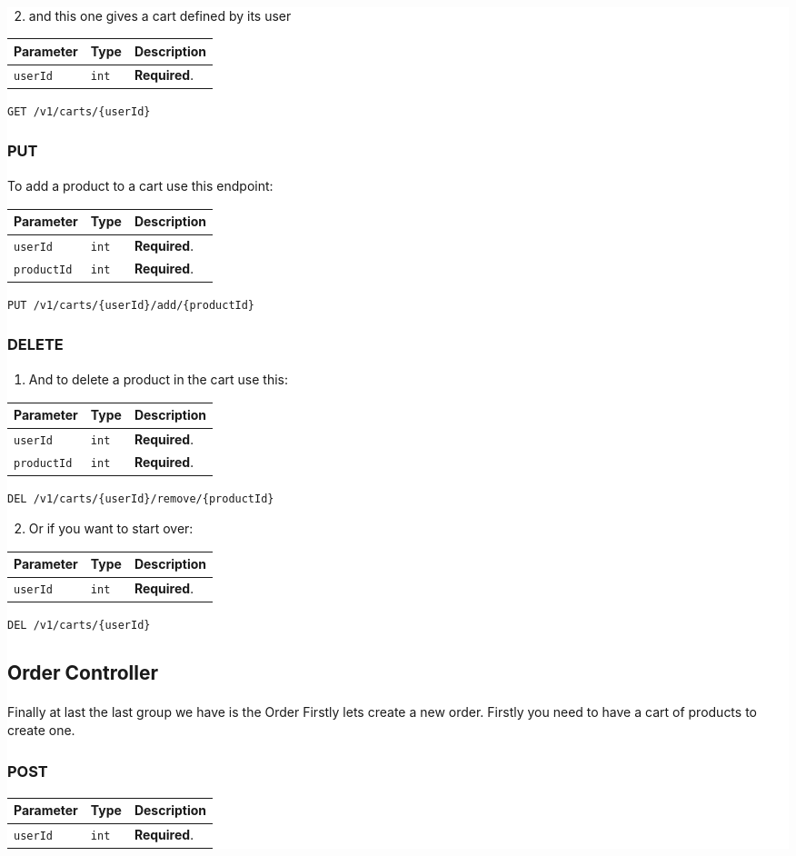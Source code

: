 2. and this one gives a cart defined by its user

| Parameter | Type | Description |
| :--- | :--- | :--- |
| `userId` | `int` | **Required**.  |

```http
GET /v1/carts/{userId}
```

### PUT
To add a product to a cart use this endpoint:

| Parameter | Type | Description |
| :--- | :--- | :--- |
| `userId` | `int` | **Required**.  |
| `productId` | `int` | **Required**.  |

```http
PUT /v1/carts/{userId}/add/{productId}
```

### DELETE
1. And to delete a product in the cart use this:

| Parameter | Type | Description |
| :--- | :--- | :--- |
| `userId` | `int` | **Required**.  |
| `productId` | `int` | **Required**.  |

```http
DEL /v1/carts/{userId}/remove/{productId}
```

2. Or if you want to start over:

| Parameter | Type | Description |
| :--- | :--- | :--- |
| `userId` | `int` | **Required**.  |

```http
DEL /v1/carts/{userId}
```


## Order Controller
Finally at last the last group we have is the Order
Firstly lets create a new order. Firstly you need to have a cart of products to create one.

### POST

| Parameter | Type | Description |
| :--- | :--- | :--- |
| `userId` | `int` | **Required**.  |
